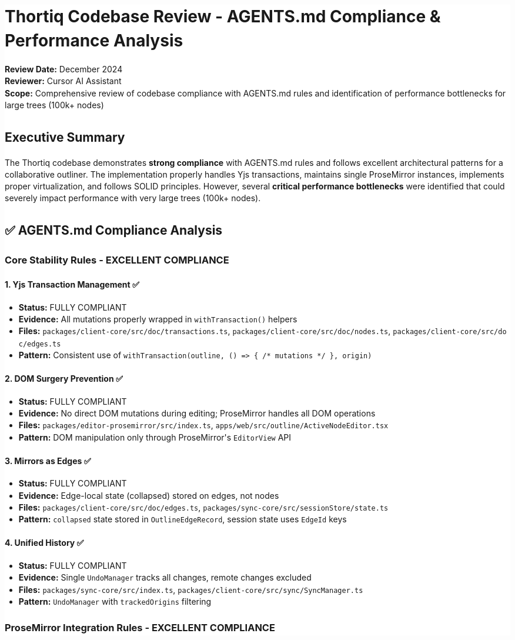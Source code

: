 # Thortiq Codebase Review - AGENTS.md Compliance & Performance Analysis

**Review Date:** December 2024  
**Reviewer:** Cursor AI Assistant  
**Scope:** Comprehensive review of codebase compliance with AGENTS.md rules and identification of performance bottlenecks for large trees (100k+ nodes)

## Executive Summary

The Thortiq codebase demonstrates **strong compliance** with AGENTS.md rules and follows excellent architectural patterns for a collaborative outliner. The implementation properly handles Yjs transactions, maintains single ProseMirror instances, implements proper virtualization, and follows SOLID principles. However, several **critical performance bottlenecks** were identified that could severely impact performance with very large trees (100k+ nodes).

## ✅ AGENTS.md Compliance Analysis

### Core Stability Rules - EXCELLENT COMPLIANCE

#### 1. Yjs Transaction Management ✅
- **Status:** FULLY COMPLIANT
- **Evidence:** All mutations properly wrapped in `withTransaction()` helpers
- **Files:** `packages/client-core/src/doc/transactions.ts`, `packages/client-core/src/doc/nodes.ts`, `packages/client-core/src/doc/edges.ts`
- **Pattern:** Consistent use of `withTransaction(outline, () => { /* mutations */ }, origin)`

#### 2. DOM Surgery Prevention ✅
- **Status:** FULLY COMPLIANT
- **Evidence:** No direct DOM mutations during editing; ProseMirror handles all DOM operations
- **Files:** `packages/editor-prosemirror/src/index.ts`, `apps/web/src/outline/ActiveNodeEditor.tsx`
- **Pattern:** DOM manipulation only through ProseMirror's `EditorView` API

#### 3. Mirrors as Edges ✅
- **Status:** FULLY COMPLIANT
- **Evidence:** Edge-local state (collapsed) stored on edges, not nodes
- **Files:** `packages/client-core/src/doc/edges.ts`, `packages/sync-core/src/sessionStore/state.ts`
- **Pattern:** `collapsed` state stored in `OutlineEdgeRecord`, session state uses `EdgeId` keys

#### 4. Unified History ✅
- **Status:** FULLY COMPLIANT
- **Evidence:** Single `UndoManager` tracks all changes, remote changes excluded
- **Files:** `packages/sync-core/src/index.ts`, `packages/client-core/src/sync/SyncManager.ts`
- **Pattern:** `UndoManager` with `trackedOrigins` filtering

### ProseMirror Integration Rules - EXCELLENT COMPLIANCE
